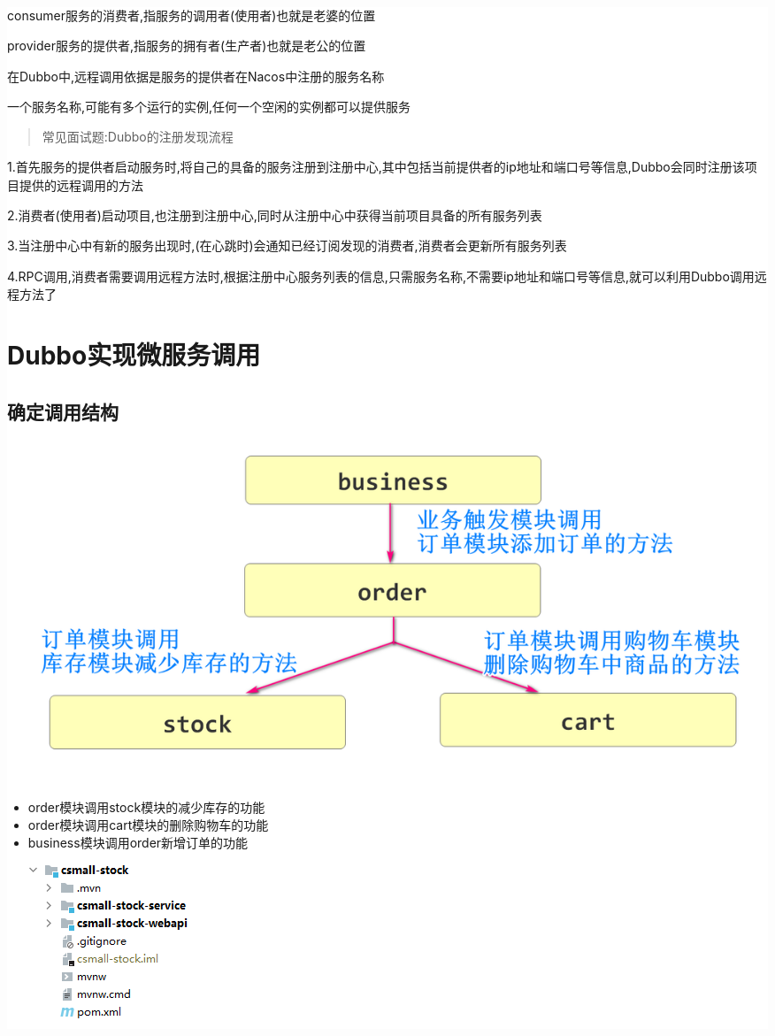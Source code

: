 consumer服务的消费者,指服务的调用者(使用者)也就是老婆的位置

provider服务的提供者,指服务的拥有者(生产者)也就是老公的位置

在Dubbo中,远程调用依据是服务的提供者在Nacos中注册的服务名称

一个服务名称,可能有多个运行的实例,任何一个空闲的实例都可以提供服务

> 常见面试题:Dubbo的注册发现流程

1.首先服务的提供者启动服务时,将自己的具备的服务注册到注册中心,其中包括当前提供者的ip地址和端口号等信息,Dubbo会同时注册该项目提供的远程调用的方法

2.消费者(使用者)启动项目,也注册到注册中心,同时从注册中心中获得当前项目具备的所有服务列表

3.当注册中心中有新的服务出现时,(在心跳时)会通知已经订阅发现的消费者,消费者会更新所有服务列表

4.RPC调用,消费者需要调用远程方法时,根据注册中心服务列表的信息,只需服务名称,不需要ip地址和端口号等信息,就可以利用Dubbo调用远程方法了

# Dubbo实现微服务调用

## 确定调用结构

![image-20220505155018517](images/image-20220505155018517.png)

* order模块调用stock模块的减少库存的功能
* order模块调用cart模块的删除购物车的功能
* business模块调用order新增订单的功能

![image-20230201152132492](images/image-20230201152132492.png)
